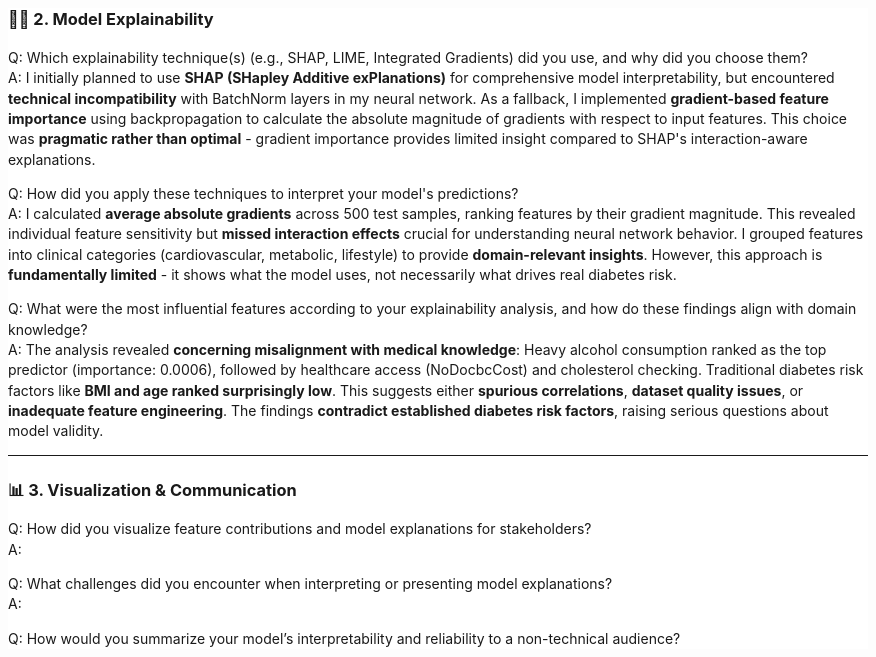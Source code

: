 ### 🧑‍🔬 2. Model Explainability

Q: Which explainability technique(s) (e.g., SHAP, LIME, Integrated Gradients) did you use, and why did you choose them?  
A: I initially planned to use **SHAP (SHapley Additive exPlanations)** for comprehensive model interpretability, but encountered **technical incompatibility** with BatchNorm layers in my neural network. As a fallback, I implemented **gradient-based feature importance** using backpropagation to calculate the absolute magnitude of gradients with respect to input features. This choice was **pragmatic rather than optimal** - gradient importance provides limited insight compared to SHAP's interaction-aware explanations.

Q: How did you apply these techniques to interpret your model's predictions?  
A: I calculated **average absolute gradients** across 500 test samples, ranking features by their gradient magnitude. This revealed individual feature sensitivity but **missed interaction effects** crucial for understanding neural network behavior. I grouped features into clinical categories (cardiovascular, metabolic, lifestyle) to provide **domain-relevant insights**. However, this approach is **fundamentally limited** - it shows what the model uses, not necessarily what drives real diabetes risk.

Q: What were the most influential features according to your explainability analysis, and how do these findings align with domain knowledge?  
A: The analysis revealed **concerning misalignment with medical knowledge**: Heavy alcohol consumption ranked as the top predictor (importance: 0.0006), followed by healthcare access (NoDocbcCost) and cholesterol checking. Traditional diabetes risk factors like **BMI and age ranked surprisingly low**. This suggests either **spurious correlations**, **dataset quality issues**, or **inadequate feature engineering**. The findings **contradict established diabetes risk factors**, raising serious questions about model validity.  

---

### 📊 3. Visualization & Communication

Q: How did you visualize feature contributions and model explanations for stakeholders?  
A:  

Q: What challenges did you encounter when interpreting or presenting model explanations?  
A:  

Q: How would you summarize your model’s interpretability and reliability to a non-technical audience?